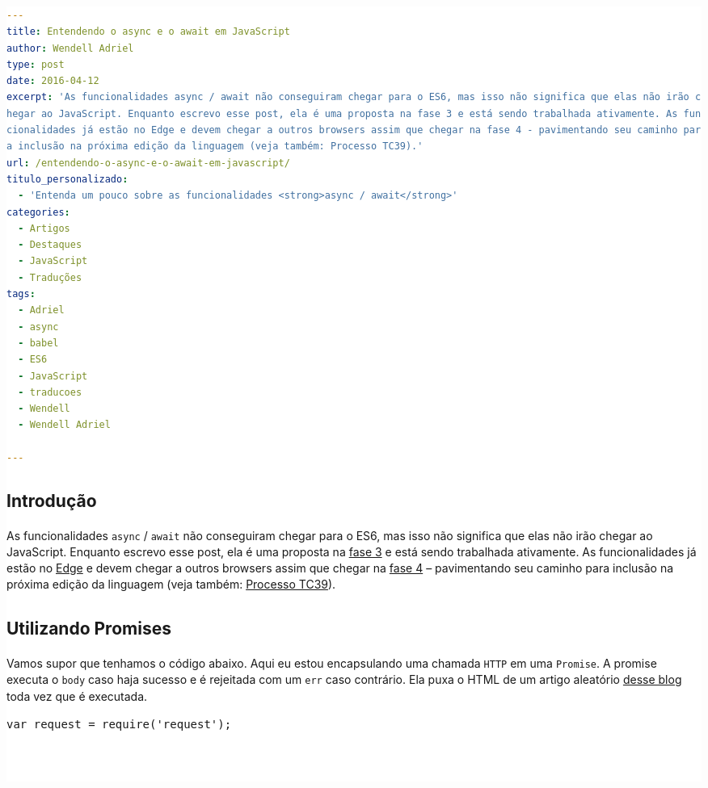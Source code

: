```yaml
---
title: Entendendo o async e o await em JavaScript
author: Wendell Adriel
type: post
date: 2016-04-12
excerpt: 'As funcionalidades async / await não conseguiram chegar para o ES6, mas isso não significa que elas não irão chegar ao JavaScript. Enquanto escrevo esse post, ela é uma proposta na fase 3 e está sendo trabalhada ativamente. As funcionalidades já estão no Edge e devem chegar a outros browsers assim que chegar na fase 4 - pavimentando seu caminho para inclusão na próxima edição da linguagem (veja também: Processo TC39).'
url: /entendendo-o-async-e-o-await-em-javascript/
titulo_personalizado:
  - 'Entenda um pouco sobre as funcionalidades <strong>async / await</strong>'
categories:
  - Artigos
  - Destaques
  - JavaScript
  - Traduções
tags:
  - Adriel
  - async
  - babel
  - ES6
  - JavaScript
  - traducoes
  - Wendell
  - Wendell Adriel

---
```

## Introdução

As funcionalidades `async` / `await` não conseguiram chegar para o ES6, mas isso não significa que elas não irão chegar ao JavaScript. Enquanto escrevo esse post, ela é uma proposta na <a href="https://github.com/tc39/ecma262/tree/82bebe057c9fca355cfbfeb36be8e42f18c61e94" target="_blank">fase 3</a> e está sendo trabalhada ativamente. As funcionalidades já estão no <a href="https://blogs.windows.com/msedgedev/2015/09/30/asynchronous-code-gets-easier-with-es2016-async-function-support-in-chakra-and-microsoft-edge/" target="_blank">Edge</a> e devem chegar a outros browsers assim que chegar na <a href="https://twitter.com/bterlson/status/692464374842290176" target="_blank">fase 4</a> &#8211; pavimentando seu caminho para inclusão na próxima edição da linguagem (veja também: <a href="https://tc39.github.io/process-document/" target="_blank">Processo TC39</a>). 

## Utilizando Promises

Vamos supor que tenhamos o código abaixo. Aqui eu estou encapsulando uma chamada `HTTP` em uma `Promise`. A promise executa o `body` caso haja sucesso e é rejeitada com um `err` caso contrário. Ela puxa o HTML de um artigo aleatório <a href="https://ponyfoo.com/" target="_blank">desse blog</a> toda vez que é executada. 

<pre class="lang-javascript">var request = require('request');
